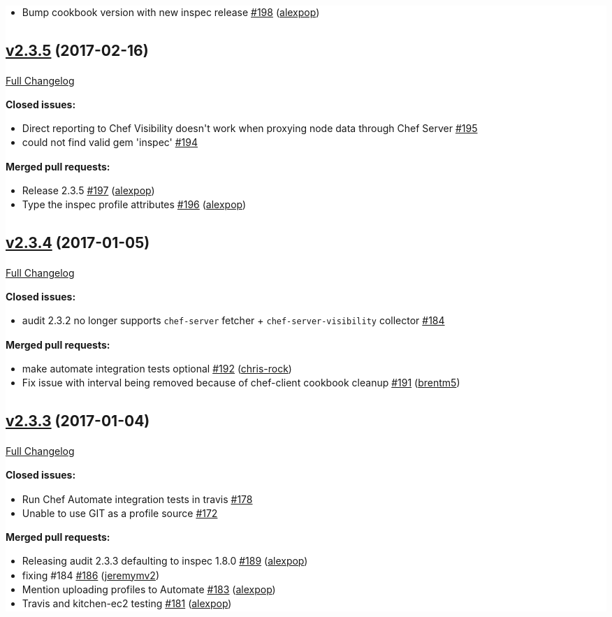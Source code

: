 - Bump cookbook version with new inspec release [\#198](https://github.com/chef-cookbooks/audit/pull/198) ([alexpop](https://github.com/alexpop))

## [v2.3.5](https://github.com/chef-cookbooks/audit/tree/v2.3.5) (2017-02-16)
[Full Changelog](https://github.com/chef-cookbooks/audit/compare/v2.3.4...v2.3.5)

**Closed issues:**

- Direct reporting to Chef Visibility doesn't work when proxying node data through Chef Server [\#195](https://github.com/chef-cookbooks/audit/issues/195)
- could not find valid gem 'inspec' [\#194](https://github.com/chef-cookbooks/audit/issues/194)

**Merged pull requests:**

- Release 2.3.5 [\#197](https://github.com/chef-cookbooks/audit/pull/197) ([alexpop](https://github.com/alexpop))
- Type the inspec profile attributes [\#196](https://github.com/chef-cookbooks/audit/pull/196) ([alexpop](https://github.com/alexpop))

## [v2.3.4](https://github.com/chef-cookbooks/audit/tree/v2.3.4) (2017-01-05)
[Full Changelog](https://github.com/chef-cookbooks/audit/compare/v2.3.3...v2.3.4)

**Closed issues:**

- audit 2.3.2 no longer supports `chef-server` fetcher + `chef-server-visibility` collector [\#184](https://github.com/chef-cookbooks/audit/issues/184)

**Merged pull requests:**

- make automate integration tests optional [\#192](https://github.com/chef-cookbooks/audit/pull/192) ([chris-rock](https://github.com/chris-rock))
- Fix issue with interval being removed because of chef-client cookbook cleanup [\#191](https://github.com/chef-cookbooks/audit/pull/191) ([brentm5](https://github.com/brentm5))

## [v2.3.3](https://github.com/chef-cookbooks/audit/tree/v2.3.3) (2017-01-04)
[Full Changelog](https://github.com/chef-cookbooks/audit/compare/v2.3.2...v2.3.3)

**Closed issues:**

- Run Chef Automate integration tests in travis [\#178](https://github.com/chef-cookbooks/audit/issues/178)
- Unable to use GIT as a profile source [\#172](https://github.com/chef-cookbooks/audit/issues/172)

**Merged pull requests:**

- Releasing audit 2.3.3 defaulting to inspec 1.8.0 [\#189](https://github.com/chef-cookbooks/audit/pull/189) ([alexpop](https://github.com/alexpop))
- fixing \#184 [\#186](https://github.com/chef-cookbooks/audit/pull/186) ([jeremymv2](https://github.com/jeremymv2))
- Mention uploading profiles to Automate [\#183](https://github.com/chef-cookbooks/audit/pull/183) ([alexpop](https://github.com/alexpop))
- Travis and kitchen-ec2 testing [\#181](https://github.com/chef-cookbooks/audit/pull/181) ([alexpop](https://github.com/alexpop))

